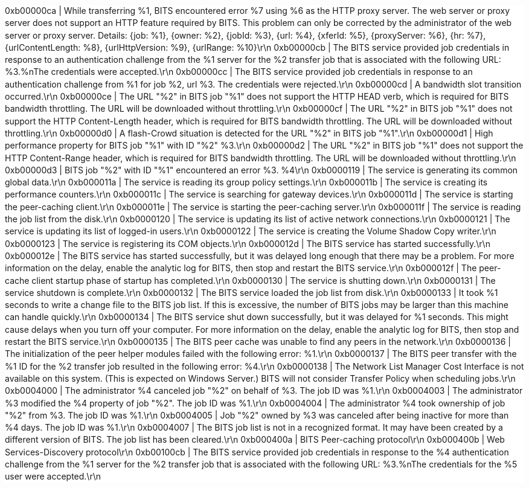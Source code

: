 0xb00000ca | While transferring %1, BITS encountered error %7 using %6 as the HTTP proxy server.  The web server or proxy server does not support an HTTP feature required by BITS.  This problem can only be corrected by the administrator of the web server or proxy server.  Details: {job: %1}, {owner: %2}, {jobId: %3}, {url: %4}, {xferId: %5}, {proxyServer: %6}, {hr: %7}, {urlContentLength: %8}, {urlHttpVersion: %9}, {urlRange: %10}\r\n
0xb00000cb | The BITS service provided job credentials in response to an authentication challenge from the %1 server for the %2 transfer job that is associated with the following URL: %3.%nThe credentials were accepted.\r\n
0xb00000cc | The BITS service provided job credentials in response to an authentication challenge from %1 for job %2, url %3. The credentials were rejected.\r\n
0xb00000cd | A bandwidth slot transition occurred.\r\n
0xb00000ce | The URL "%2" in BITS job "%1" does not support the HTTP HEAD verb, which is required for BITS bandwidth throttling. The URL will be downloaded without throttling.\r\n
0xb00000cf | The URL "%2" in BITS job "%1" does not support the HTTP Content-Length header, which is required for BITS bandwidth throttling. The URL will be downloaded without throttling.\r\n
0xb00000d0 | A flash-Crowd situation is detected for the URL "%2" in BITS job "%1".\r\n
0xb00000d1 | High performance property for BITS job "%1" with ID "%2" %3.\r\n
0xb00000d2 | The URL "%2" in BITS job "%1" does not support the HTTP Content-Range header, which is required for BITS bandwidth throttling. The URL will be downloaded without throttling.\r\n
0xb00000d3 | BITS job "%2" with ID "%1" encountered an error %3. %4\r\n
0xb0000119 | The service is generating its common global data.\r\n
0xb000011a | The service is reading its group policy settings.\r\n
0xb000011b | The service is creating its performance counters.\r\n
0xb000011c | The service is searching for gateway devices.\r\n
0xb000011d | The service is starting the peer-caching client.\r\n
0xb000011e | The service is starting the peer-caching server.\r\n
0xb000011f | The service is reading the job list from the disk.\r\n
0xb0000120 | The service is updating its list of active network connections.\r\n
0xb0000121 | The service is updating its list of logged-in users.\r\n
0xb0000122 | The service is creating the Volume Shadow Copy writer.\r\n
0xb0000123 | The service is registering its COM objects.\r\n
0xb000012d | The BITS service has started successfully.\r\n
0xb000012e | The BITS service has started successfully, but it was delayed long enough that there may be a problem. For more information on the delay, enable the analytic log for BITS, then stop and restart the BITS service.\r\n
0xb000012f | The peer-cache client startup phase of startup has completed.\r\n
0xb0000130 | The service is shutting down.\r\n
0xb0000131 | The service shutdown is complete.\r\n
0xb0000132 | The BITS service loaded the job list from disk.\r\n
0xb0000133 | It took %1 seconds to write a change file to the BITS job list. If this is excessive, the number of BITS jobs may be larger than this machine can handle quickly.\r\n
0xb0000134 | The BITS service shut down successfully, but it was delayed for %1 seconds. This might cause delays when you turn off your computer. For more information on the delay, enable the analytic log for BITS, then stop and restart the BITS service.\r\n
0xb0000135 | The BITS peer cache was unable to find any peers in the network.\r\n
0xb0000136 | The initialization of the peer helper modules failed with the following error:  %1.\r\n
0xb0000137 | The BITS peer transfer with the %1 ID for the %2 transfer job resulted in the following error: %4.\r\n
0xb0000138 | The Network List Manager Cost Interface is not available on this system. (This is expected on Windows Server.)  BITS will not consider Transfer Policy when scheduling jobs.\r\n
0xb0004000 | The administrator %4 canceled job "%2" on behalf of %3.  The job ID was %1.\r\n
0xb0004003 | The administrator %3 modified the %4 property of job "%2".  The job ID was %1.\r\n
0xb0004004 | The administrator %4 took ownership of job "%2" from %3.  The job ID was %1.\r\n
0xb0004005 | Job "%2" owned by %3 was canceled after being inactive for more than %4 days.  The job ID was %1.\r\n
0xb0004007 | The BITS job list is not in a recognized format.  It may have been created by a different version of BITS.  The job list has been cleared.\r\n
0xb000400a | BITS Peer-caching protocol\r\n
0xb000400b | Web Services-Discovery protocol\r\n
0xb00100cb | The BITS service provided job credentials in response to the %4 authentication challenge from the %1 server for the %2 transfer job that is associated with the following URL: %3.%nThe credentials for the %5 user were accepted.\r\n